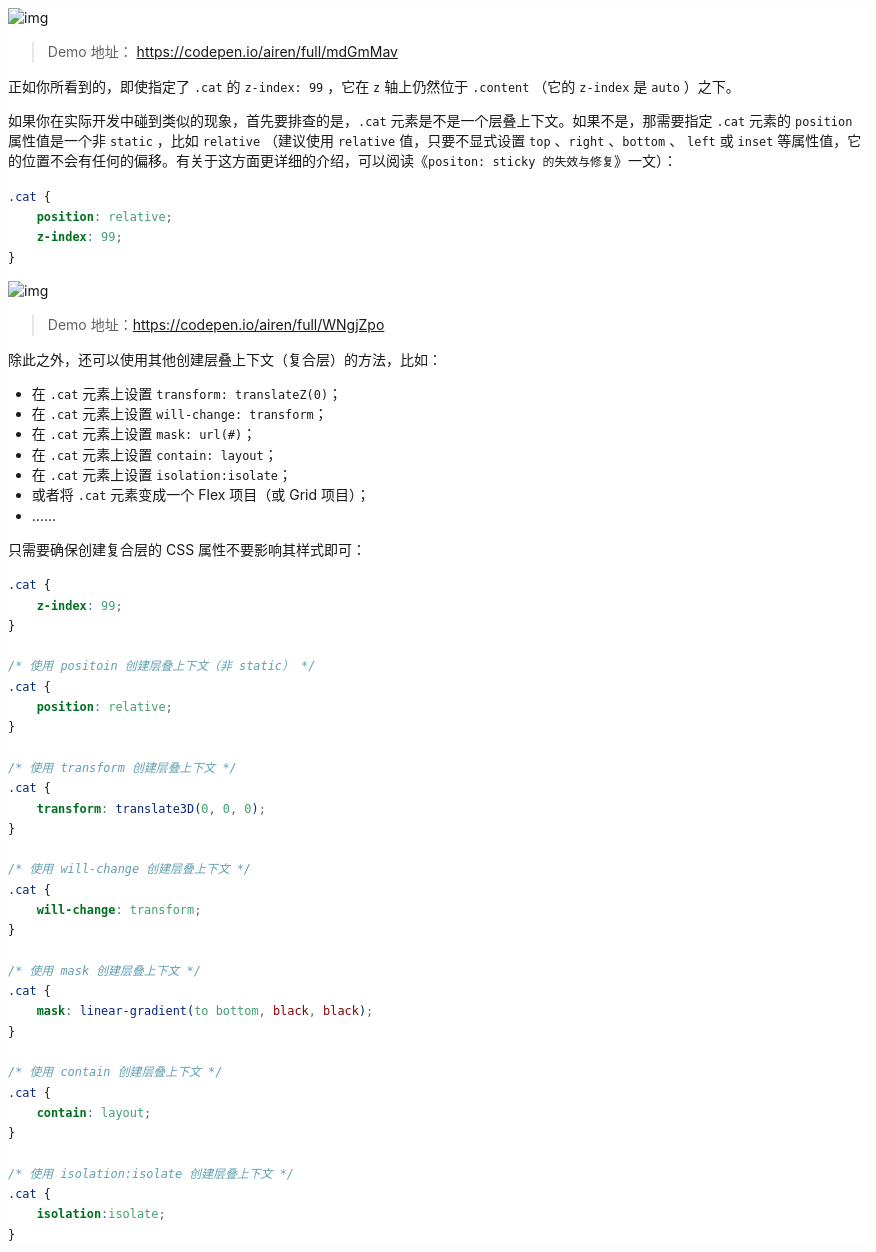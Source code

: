 ![img](https://p3-juejin.byteimg.com/tos-cn-i-k3u1fbpfcp/5b28bd410cf745c9b6cea3708456a383~tplv-k3u1fbpfcp-zoom-1.image)

> Demo 地址： https://codepen.io/airen/full/mdGmMav

正如你所看到的，即使指定了 `.cat` 的 `z-index: 99` ，它在 `z` 轴上仍然位于 `.content` （它的 `z-index` 是 `auto` ）之下。

如果你在实际开发中碰到类似的现象，首先要排查的是，`.cat` 元素是不是一个层叠上下文。如果不是，那需要指定 `.cat` 元素的 `position` 属性值是一个非 `static` ，比如 `relative` （建议使用 `relative` 值，只要不显式设置 `top` 、`right` 、`bottom` 、 `left` 或 `inset` 等属性值，它的位置不会有任何的偏移。有关于这方面更详细的介绍，可以阅读《`positon: sticky 的失效与修复`》一文）：

```CSS
.cat {
    position: relative;
    z-index: 99;
}
```

![img](https://p3-juejin.byteimg.com/tos-cn-i-k3u1fbpfcp/5bf8c85b831c44de8b72659e606a6fe7~tplv-k3u1fbpfcp-zoom-1.image)

> Demo 地址：https://codepen.io/airen/full/WNgjZpo

除此之外，还可以使用其他创建层叠上下文（复合层）的方法，比如：

- 在 `.cat` 元素上设置 `transform: translateZ(0)`； 
- 在 `.cat` 元素上设置 `will-change: transform`； 
- 在 `.cat` 元素上设置 `mask: url(#)`； 
- 在 `.cat` 元素上设置 `contain: layout`； 
- 在 `.cat` 元素上设置 `isolation:isolate`；
- 或者将 `.cat` 元素变成一个 Flex 项目（或 Grid 项目）；
- ……

只需要确保创建复合层的 CSS 属性不要影响其样式即可：

```CSS
.cat {
    z-index: 99;
}

/* 使用 positoin 创建层叠上下文（非 static） */
.cat {
    position: relative;
}

/* 使用 transform 创建层叠上下文 */
.cat {
    transform: translate3D(0, 0, 0);
}

/* 使用 will-change 创建层叠上下文 */
.cat {
    will-change: transform;
}

/* 使用 mask 创建层叠上下文 */
.cat {
    mask: linear-gradient(to bottom, black, black);
}

/* 使用 contain 创建层叠上下文 */
.cat {
    contain: layout;
}

/* 使用 isolation:isolate 创建层叠上下文 */
.cat {
    isolation:isolate;
}
```
